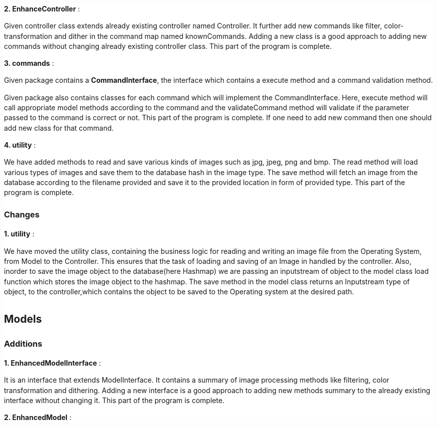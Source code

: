 **2. EnhanceController** :

Given controller class extends already existing controller named Controller. It further add new
commands like filter, color-transformation and dither in the command map named knownCommands. Adding
a new class is a good approach to adding new commands without changing already existing controller
class.
This part of the program is complete.

**3. commands** :

Given package contains a **CommandInterface**, the interface which contains a execute method and a
command validation method.

Given package also contains classes for each command which will implement the CommandInterface.
Here, execute method will call appropriate model methods according to the command and the
validateCommand method will validate if the parameter passed to the command is correct or not.
This part of the program is complete. If one need to add new command then one should add new class
for that command.

**4. utility** :

We have added methods to read and save various kinds of images such as jpg, jpeg, png and bmp. The
read method will load various types of images and save them to the database hash in the image type.
The save method will fetch an image from the database according to the filename provided and save it
to the provided location in form of provided type.
This part of the program is complete.

### Changes

**1. utility** :

We have moved the utility class, containing the business logic for reading and writing an image
file from the Operating System, from Model to the Controller. This ensures that the task of loading
and saving of an Image in handled by the controller. Also, inorder to save the image object to the
database(here Hashmap) we are passing an inputstream of object to the model class load function
which stores the image object to the hashmap. The save method in the model class returns an
Inputstream type of object, to the controller,which contains the object to be saved to the
Operating system at the desired path.

## Models

### Additions

**1. EnhancedModelInterface** :

It is an interface that extends ModelInterface. It contains a summary of image processing methods
like filtering, color transformation and dithering.
Adding a new interface is a good approach to adding new methods summary to the already existing
interface without changing it.
This part of the program is complete.

**2. EnhancedModel** :
